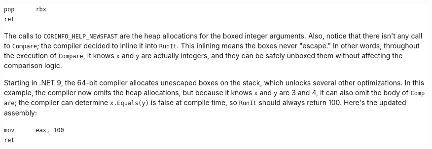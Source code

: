```al
pop      rbx
ret
```

The calls to `CORINFO_HELP_NEWSFAST` are the heap allocations for the boxed integer arguments. Also, notice that there isn't any call to `Compare`; the compiler decided to inline it into `RunIt`. This inlining means the boxes never "escape." In other words, throughout the execution of `Compare`, it knows `x` and `y` are actually integers, and they can be safely unboxed them without affecting the comparison logic.

Starting in .NET 9, the 64-bit compiler allocates unescaped boxes on the stack, which unlocks several other optimizations. In this example, the compiler now omits the heap allocations, but because it knows `x` and `y` are 3 and 4, it can also omit the body of `Compare`; the compiler can determine `x.Equals(y)` is false at compile time, so `RunIt` should always return 100. Here's the updated assembly:

```al
mov      eax, 100
ret
```
